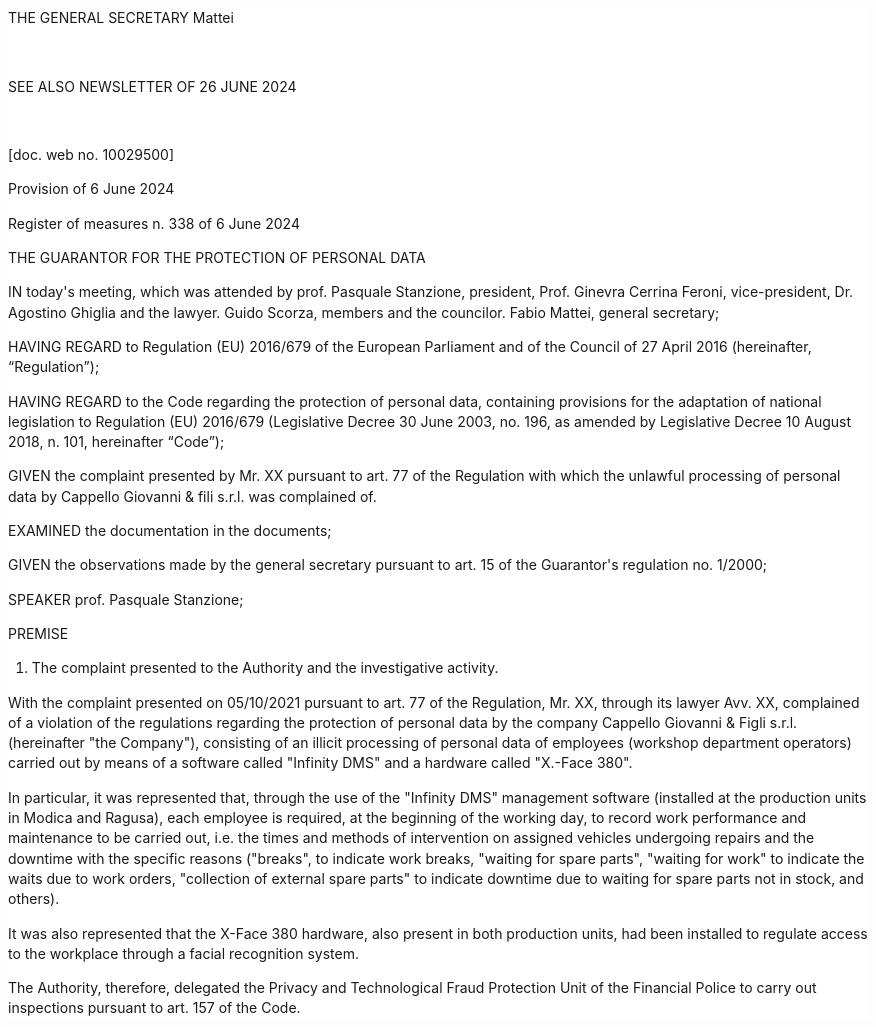 THE GENERAL SECRETARY
Mattei

 

SEE ALSO NEWSLETTER OF 26 JUNE 2024

 

\[doc. web no. 10029500\]

Provision of 6 June 2024

Register of measures
n. 338 of 6 June 2024

THE GUARANTOR FOR THE PROTECTION OF PERSONAL DATA

IN today's meeting, which was attended by prof. Pasquale Stanzione, president, Prof. Ginevra Cerrina Feroni, vice-president, Dr. Agostino Ghiglia and the lawyer. Guido Scorza, members and the councilor. Fabio Mattei, general secretary;

HAVING REGARD to Regulation (EU) 2016/679 of the European Parliament and of the Council of 27 April 2016 (hereinafter, “Regulation”);

HAVING REGARD to the Code regarding the protection of personal data, containing provisions for the adaptation of national legislation to Regulation (EU) 2016/679 (Legislative Decree 30 June 2003, no. 196, as amended by Legislative Decree 10 August 2018, n. 101, hereinafter “Code”);

GIVEN the complaint presented by Mr. XX pursuant to art. 77 of the Regulation with which the unlawful processing of personal data by Cappello Giovanni & fili s.r.l. was complained of.

EXAMINED the documentation in the documents;

GIVEN the observations made by the general secretary pursuant to art. 15 of the Guarantor's regulation no. 1/2000;

SPEAKER prof. Pasquale Stanzione;

PREMISE

1. The complaint presented to the Authority and the investigative activity.

With the complaint presented on 05/10/2021 pursuant to art. 77 of the Regulation, Mr. XX, through its lawyer Avv. XX, complained of a violation of the regulations regarding the protection of personal data by the company Cappello Giovanni & Figli s.r.l. (hereinafter "the Company"), consisting of an illicit processing of personal data of employees (workshop department operators) carried out by means of a software called "Infinity DMS" and a hardware called "X.-Face 380".

In particular, it was represented that, through the use of the "Infinity DMS" management software (installed at the production units in Modica and Ragusa), each employee is required, at the beginning of the working day, to record work performance and maintenance to be carried out, i.e. the times and methods of intervention on assigned vehicles undergoing repairs and the downtime with the specific reasons ("breaks", to indicate work breaks, "waiting for spare parts", "waiting for work" to indicate the waits due to work orders, "collection of external spare parts" to indicate downtime due to waiting for spare parts not in stock, and others). 

It was also represented that the X-Face 380 hardware, also present in both production units, had been installed to regulate access to the workplace through a facial recognition system.

The Authority, therefore, delegated the Privacy and Technological Fraud Protection Unit of the Financial Police to carry out inspections pursuant to art. 157 of the Code.
